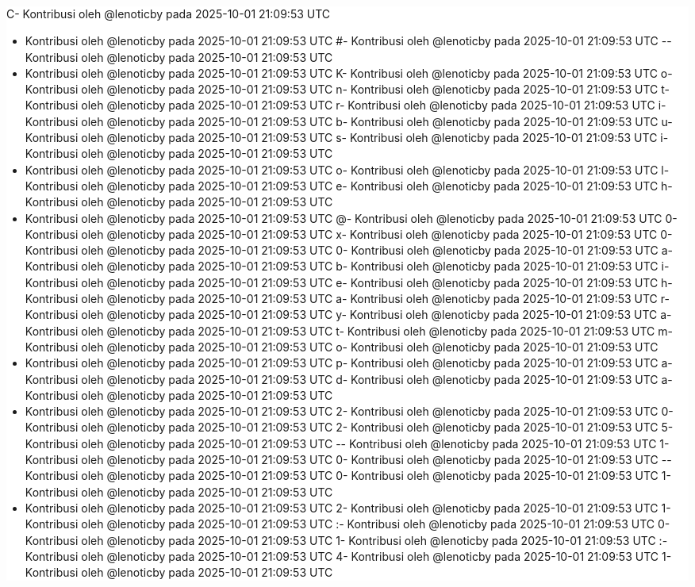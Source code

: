 C- Kontribusi oleh @lenoticby pada 2025-10-01 21:09:53 UTC

- Kontribusi oleh @lenoticby pada 2025-10-01 21:09:53 UTC
#- Kontribusi oleh @lenoticby pada 2025-10-01 21:09:53 UTC
-- Kontribusi oleh @lenoticby pada 2025-10-01 21:09:53 UTC
 - Kontribusi oleh @lenoticby pada 2025-10-01 21:09:53 UTC
K- Kontribusi oleh @lenoticby pada 2025-10-01 21:09:53 UTC
o- Kontribusi oleh @lenoticby pada 2025-10-01 21:09:53 UTC
n- Kontribusi oleh @lenoticby pada 2025-10-01 21:09:53 UTC
t- Kontribusi oleh @lenoticby pada 2025-10-01 21:09:53 UTC
r- Kontribusi oleh @lenoticby pada 2025-10-01 21:09:53 UTC
i- Kontribusi oleh @lenoticby pada 2025-10-01 21:09:53 UTC
b- Kontribusi oleh @lenoticby pada 2025-10-01 21:09:53 UTC
u- Kontribusi oleh @lenoticby pada 2025-10-01 21:09:53 UTC
s- Kontribusi oleh @lenoticby pada 2025-10-01 21:09:53 UTC
i- Kontribusi oleh @lenoticby pada 2025-10-01 21:09:53 UTC
 - Kontribusi oleh @lenoticby pada 2025-10-01 21:09:53 UTC
o- Kontribusi oleh @lenoticby pada 2025-10-01 21:09:53 UTC
l- Kontribusi oleh @lenoticby pada 2025-10-01 21:09:53 UTC
e- Kontribusi oleh @lenoticby pada 2025-10-01 21:09:53 UTC
h- Kontribusi oleh @lenoticby pada 2025-10-01 21:09:53 UTC
 - Kontribusi oleh @lenoticby pada 2025-10-01 21:09:53 UTC
@- Kontribusi oleh @lenoticby pada 2025-10-01 21:09:53 UTC
0- Kontribusi oleh @lenoticby pada 2025-10-01 21:09:53 UTC
x- Kontribusi oleh @lenoticby pada 2025-10-01 21:09:53 UTC
0- Kontribusi oleh @lenoticby pada 2025-10-01 21:09:53 UTC
0- Kontribusi oleh @lenoticby pada 2025-10-01 21:09:53 UTC
a- Kontribusi oleh @lenoticby pada 2025-10-01 21:09:53 UTC
b- Kontribusi oleh @lenoticby pada 2025-10-01 21:09:53 UTC
i- Kontribusi oleh @lenoticby pada 2025-10-01 21:09:53 UTC
e- Kontribusi oleh @lenoticby pada 2025-10-01 21:09:53 UTC
h- Kontribusi oleh @lenoticby pada 2025-10-01 21:09:53 UTC
a- Kontribusi oleh @lenoticby pada 2025-10-01 21:09:53 UTC
r- Kontribusi oleh @lenoticby pada 2025-10-01 21:09:53 UTC
y- Kontribusi oleh @lenoticby pada 2025-10-01 21:09:53 UTC
a- Kontribusi oleh @lenoticby pada 2025-10-01 21:09:53 UTC
t- Kontribusi oleh @lenoticby pada 2025-10-01 21:09:53 UTC
m- Kontribusi oleh @lenoticby pada 2025-10-01 21:09:53 UTC
o- Kontribusi oleh @lenoticby pada 2025-10-01 21:09:53 UTC
 - Kontribusi oleh @lenoticby pada 2025-10-01 21:09:53 UTC
p- Kontribusi oleh @lenoticby pada 2025-10-01 21:09:53 UTC
a- Kontribusi oleh @lenoticby pada 2025-10-01 21:09:53 UTC
d- Kontribusi oleh @lenoticby pada 2025-10-01 21:09:53 UTC
a- Kontribusi oleh @lenoticby pada 2025-10-01 21:09:53 UTC
 - Kontribusi oleh @lenoticby pada 2025-10-01 21:09:53 UTC
2- Kontribusi oleh @lenoticby pada 2025-10-01 21:09:53 UTC
0- Kontribusi oleh @lenoticby pada 2025-10-01 21:09:53 UTC
2- Kontribusi oleh @lenoticby pada 2025-10-01 21:09:53 UTC
5- Kontribusi oleh @lenoticby pada 2025-10-01 21:09:53 UTC
-- Kontribusi oleh @lenoticby pada 2025-10-01 21:09:53 UTC
1- Kontribusi oleh @lenoticby pada 2025-10-01 21:09:53 UTC
0- Kontribusi oleh @lenoticby pada 2025-10-01 21:09:53 UTC
-- Kontribusi oleh @lenoticby pada 2025-10-01 21:09:53 UTC
0- Kontribusi oleh @lenoticby pada 2025-10-01 21:09:53 UTC
1- Kontribusi oleh @lenoticby pada 2025-10-01 21:09:53 UTC
 - Kontribusi oleh @lenoticby pada 2025-10-01 21:09:53 UTC
2- Kontribusi oleh @lenoticby pada 2025-10-01 21:09:53 UTC
1- Kontribusi oleh @lenoticby pada 2025-10-01 21:09:53 UTC
:- Kontribusi oleh @lenoticby pada 2025-10-01 21:09:53 UTC
0- Kontribusi oleh @lenoticby pada 2025-10-01 21:09:53 UTC
1- Kontribusi oleh @lenoticby pada 2025-10-01 21:09:53 UTC
:- Kontribusi oleh @lenoticby pada 2025-10-01 21:09:53 UTC
4- Kontribusi oleh @lenoticby pada 2025-10-01 21:09:53 UTC
1- Kontribusi oleh @lenoticby pada 2025-10-01 21:09:53 UTC